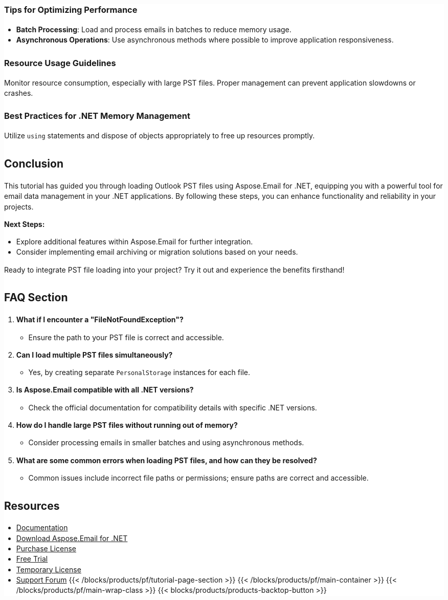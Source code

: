### Tips for Optimizing Performance

- **Batch Processing**: Load and process emails in batches to reduce memory usage.
- **Asynchronous Operations**: Use asynchronous methods where possible to improve application responsiveness.

### Resource Usage Guidelines

Monitor resource consumption, especially with large PST files. Proper management can prevent application slowdowns or crashes.

### Best Practices for .NET Memory Management

Utilize `using` statements and dispose of objects appropriately to free up resources promptly.

## Conclusion

This tutorial has guided you through loading Outlook PST files using Aspose.Email for .NET, equipping you with a powerful tool for email data management in your .NET applications. By following these steps, you can enhance functionality and reliability in your projects.

**Next Steps:**

- Explore additional features within Aspose.Email for further integration.
- Consider implementing email archiving or migration solutions based on your needs.

Ready to integrate PST file loading into your project? Try it out and experience the benefits firsthand!

## FAQ Section

1. **What if I encounter a "FileNotFoundException"?**
   - Ensure the path to your PST file is correct and accessible.

2. **Can I load multiple PST files simultaneously?**
   - Yes, by creating separate `PersonalStorage` instances for each file.

3. **Is Aspose.Email compatible with all .NET versions?**
   - Check the official documentation for compatibility details with specific .NET versions.

4. **How do I handle large PST files without running out of memory?**
   - Consider processing emails in smaller batches and using asynchronous methods.

5. **What are some common errors when loading PST files, and how can they be resolved?**
   - Common issues include incorrect file paths or permissions; ensure paths are correct and accessible.

## Resources

- [Documentation](https://reference.aspose.com/email/net/)
- [Download Aspose.Email for .NET](https://releases.aspose.com/email/net/)
- [Purchase License](https://purchase.aspose.com/buy)
- [Free Trial](https://releases.aspose.com/email/net/)
- [Temporary License](https://purchase.aspose.com/temporary-license/)
- [Support Forum](https://forum.aspose.com/c/email/10)
{{< /blocks/products/pf/tutorial-page-section >}}
{{< /blocks/products/pf/main-container >}}
{{< /blocks/products/pf/main-wrap-class >}}
{{< blocks/products/products-backtop-button >}}